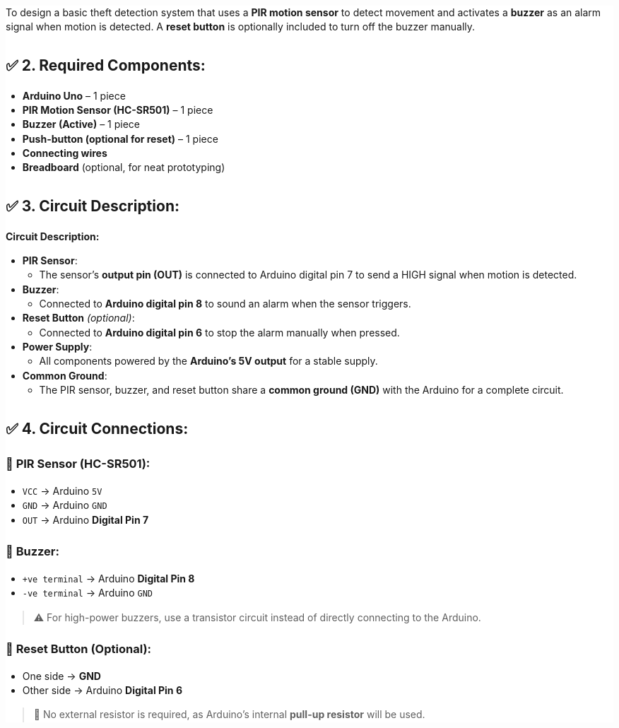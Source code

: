 To design a basic theft detection system that uses a **PIR motion sensor** to detect movement and activates a **buzzer** as an alarm signal when motion is detected. A **reset button** is optionally included to turn off the buzzer manually.

## ✅ 2. **Required Components:**

- **Arduino Uno** – 1 piece    
- **PIR Motion Sensor (HC-SR501)** – 1 piece    
- **Buzzer (Active)** – 1 piece    
- **Push-button (optional for reset)** – 1 piece    
- **Connecting wires**    
- **Breadboard** (optional, for neat prototyping)    

## ✅ 3. **Circuit Description:**

**Circuit Description:**  
- **PIR Sensor**:    
    - The sensor’s **output pin (OUT)** is connected to Arduino digital pin 7 to send a HIGH signal when motion is detected.
- **Buzzer**:    
    - Connected to **Arduino digital pin 8** to sound an alarm when the sensor triggers.        
- **Reset Button** _(optional)_:    
    - Connected to **Arduino digital pin 6** to stop the alarm manually when pressed.        
- **Power Supply**:    
    - All components powered by the **Arduino’s 5V output** for a stable supply.        
- **Common Ground**:    
    - The PIR sensor, buzzer, and reset button share a **common ground (GND)** with the Arduino for a complete circuit.

## ✅ 4. **Circuit Connections:**

### 🔌 **PIR Sensor (HC-SR501):**

- `VCC` → Arduino `5V`    
- `GND` → Arduino `GND`    
- `OUT` → Arduino **Digital Pin 7**    

### 🔔 **Buzzer:**

- `+ve terminal` → Arduino **Digital Pin 8**    
- `-ve terminal` → Arduino `GND`    

> ⚠️ For high-power buzzers, use a transistor circuit instead of directly connecting to the Arduino.

### 🔘 **Reset Button (Optional):**

- One side → **GND**    
- Other side → Arduino **Digital Pin 6**    

> 🔸 No external resistor is required, as Arduino’s internal **pull-up resistor** will be used.
